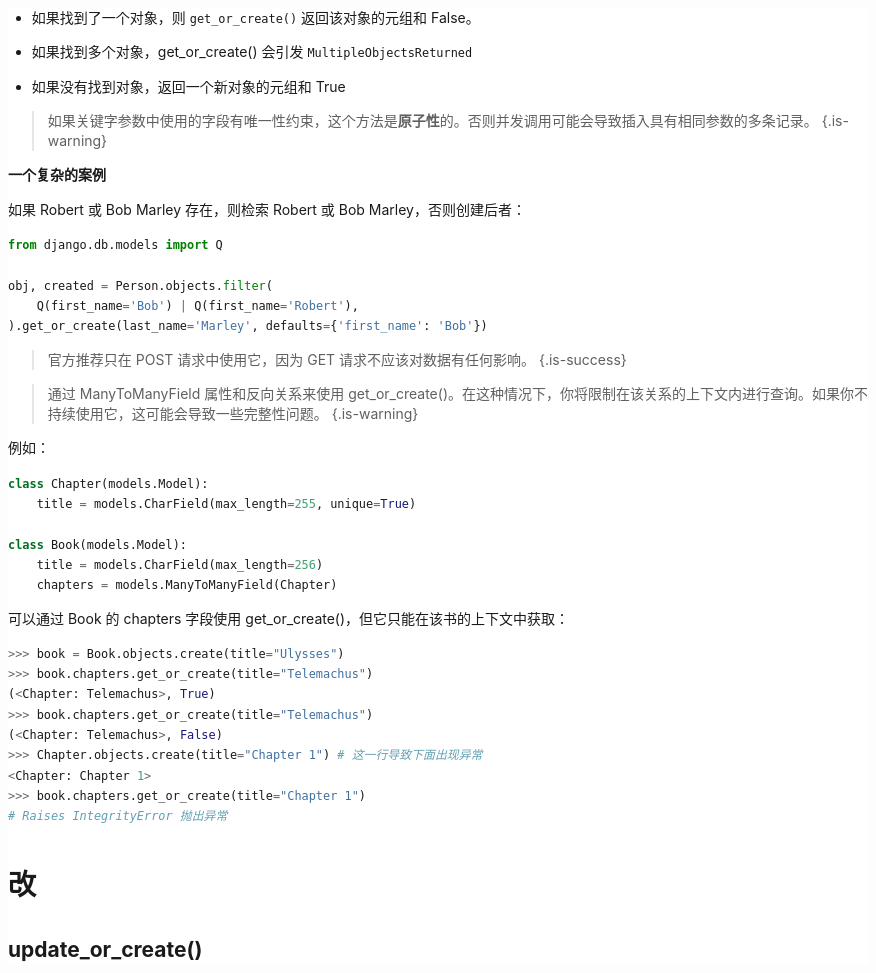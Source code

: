 - 如果找到了一个对象，则 `get_or_create()` 返回该对象的元组和 False。

- 如果找到多个对象，get_or_create() 会引发 `MultipleObjectsReturned`

- 如果没有找到对象，返回一个新对象的元组和 True

> 如果关键字参数中使用的字段有唯一性约束，这个方法是**原子性**的。否则并发调用可能会导致插入具有相同参数的多条记录。
{.is-warning}


**一个复杂的案例**

如果 Robert 或 Bob Marley 存在，则检索 Robert 或 Bob Marley，否则创建后者：

```python
from django.db.models import Q

obj, created = Person.objects.filter(
    Q(first_name='Bob') | Q(first_name='Robert'),
).get_or_create(last_name='Marley', defaults={'first_name': 'Bob'})
```

> 官方推荐只在 POST 请求中使用它，因为 GET 请求不应该对数据有任何影响。
{.is-success}

> 通过 ManyToManyField 属性和反向关系来使用 get_or_create()。在这种情况下，你将限制在该关系的上下文内进行查询。如果你不持续使用它，这可能会导致一些完整性问题。
{.is-warning}

例如：

```python
class Chapter(models.Model):
    title = models.CharField(max_length=255, unique=True)

class Book(models.Model):
    title = models.CharField(max_length=256)
    chapters = models.ManyToManyField(Chapter)
```

可以通过 Book 的 chapters 字段使用 get_or_create()，但它只能在该书的上下文中获取：

```python
>>> book = Book.objects.create(title="Ulysses")
>>> book.chapters.get_or_create(title="Telemachus")
(<Chapter: Telemachus>, True)
>>> book.chapters.get_or_create(title="Telemachus")
(<Chapter: Telemachus>, False)
>>> Chapter.objects.create(title="Chapter 1") # 这一行导致下面出现异常
<Chapter: Chapter 1>
>>> book.chapters.get_or_create(title="Chapter 1")
# Raises IntegrityError 抛出异常
```

# 改

## update_or_create()
